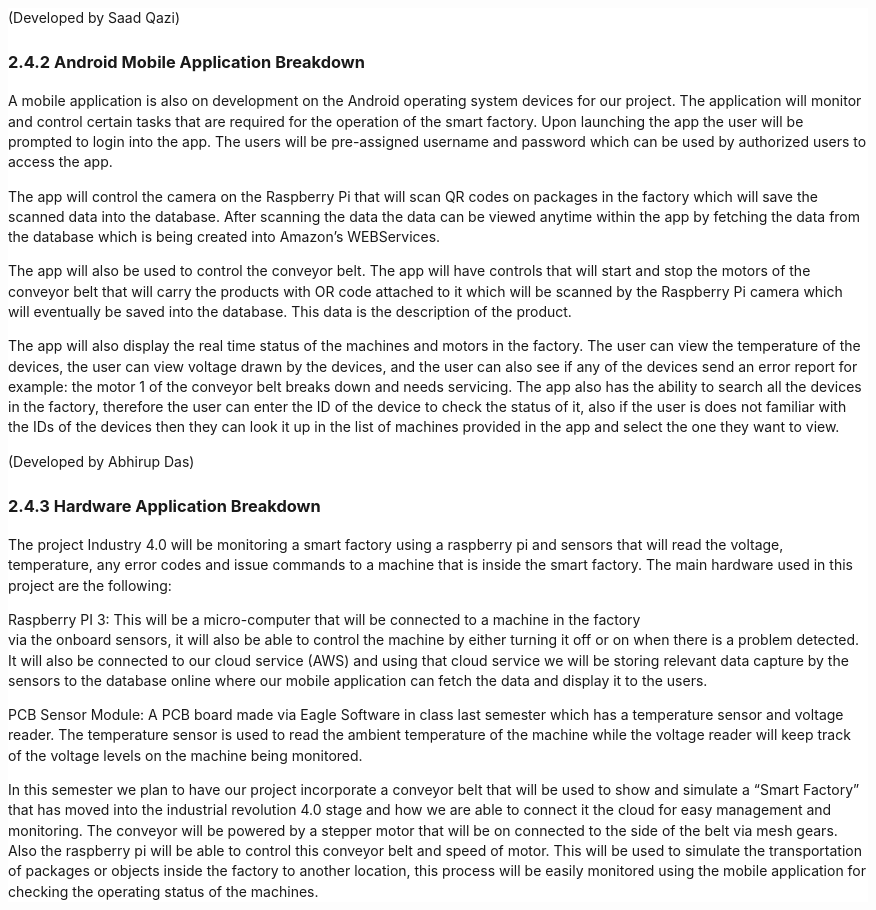 (Developed by Saad Qazi)

### 2.4.2 Android Mobile Application Breakdown

A mobile application is also on development on the Android operating system
devices for our project. The application will monitor and control certain tasks
that are required for the operation of the smart factory. Upon launching the app
the user will be prompted to login into the app. The users will be pre-assigned
username and password which can be used by authorized users to access the app.

The app will control the camera on the Raspberry Pi that will scan QR codes on
packages in the factory which will save the scanned data into the database.
After scanning the data the data can be viewed anytime within the app by
fetching the data from the database which is being created into Amazon’s
WEBServices.

The app will also be used to control the conveyor belt. The app will have
controls that will start and stop the motors of the conveyor belt that will
carry the products with OR code attached to it which will be scanned by the
Raspberry Pi camera which will eventually be saved into the database. This data
is the description of the product.

The app will also display the real time status of the machines and motors in the
factory. The user can view the temperature of the devices, the user can view
voltage drawn by the devices, and the user can also see if any of the devices
send an error report for example: the motor 1 of the conveyor belt breaks down
and needs servicing. The app also has the ability to search all the devices in
the factory, therefore the user can enter the ID of the device to check the
status of it, also if the user is does not familiar with the IDs of the devices
then they can look it up in the list of machines provided in the app and select
the one they want to view.

(Developed by Abhirup Das)

### 2.4.3 Hardware Application Breakdown

The project Industry 4.0 will be monitoring a smart factory using a raspberry pi
and sensors that will read the voltage, temperature, any error codes and issue
commands to a machine that is inside the smart factory. The main hardware used
in this project are the following:

Raspberry PI 3: This will be a micro-computer that will be connected to a
machine in the factory  
via the onboard sensors, it will also be able to control the machine by either
turning it off or on when there is a problem detected. It will also be connected
to our cloud service (AWS) and using that cloud service we will be storing
relevant data capture by the sensors to the database online where our mobile
application can fetch the data and display it to the users.

PCB Sensor Module: A PCB board made via Eagle Software in class last semester
which has a temperature sensor and voltage reader. The temperature sensor is
used to read the ambient temperature of the machine while the voltage reader
will keep track of the voltage levels on the machine being monitored.

In this semester we plan to have our project incorporate a conveyor belt that
will be used to show and simulate a “Smart Factory” that has moved into the
industrial revolution 4.0 stage and how we are able to connect it the cloud for
easy management and monitoring. The conveyor will be powered by a stepper motor
that will be on connected to the side of the belt via mesh gears. Also the
raspberry pi will be able to control this conveyor belt and speed of motor. This
will be used to simulate the transportation of packages or objects inside the
factory to another location, this process will be easily monitored using the
mobile application for checking the operating status of the machines.
